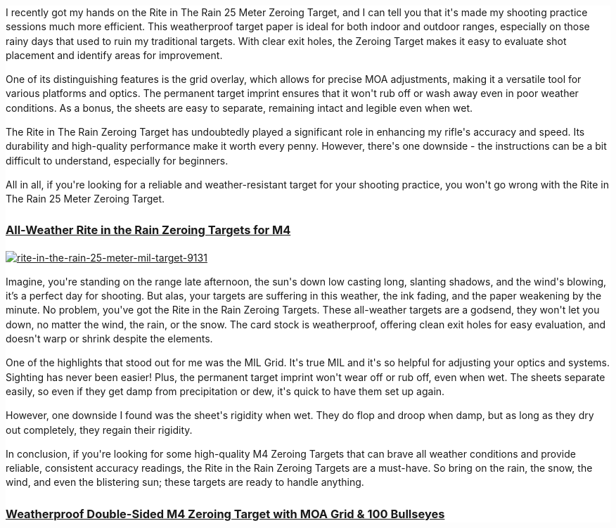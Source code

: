 I recently got my hands on the Rite in The Rain 25 Meter Zeroing Target, and I can tell you that it's made my shooting practice sessions much more efficient. This weatherproof target paper is ideal for both indoor and outdoor ranges, especially on those rainy days that used to ruin my traditional targets. With clear exit holes, the Zeroing Target makes it easy to evaluate shot placement and identify areas for improvement.

One of its distinguishing features is the grid overlay, which allows for precise MOA adjustments, making it a versatile tool for various platforms and optics. The permanent target imprint ensures that it won't rub off or wash away even in poor weather conditions. As a bonus, the sheets are easy to separate, remaining intact and legible even when wet.

The Rite in The Rain Zeroing Target has undoubtedly played a significant role in enhancing my rifle's accuracy and speed. Its durability and high-quality performance make it worth every penny. However, there's one downside - the instructions can be a bit difficult to understand, especially for beginners.

All in all, if you're looking for a reliable and weather-resistant target for your shooting practice, you won't go wrong with the Rite in The Rain 25 Meter Zeroing Target.

### [All-Weather Rite in the Rain Zeroing Targets for M4](https://serp.ly/@universityofguns/amazon/m16-zero-targets?utm_source=universityofguns&utm_medium=website&utm_campaign=universityofguns.com&utm_content=m16-zero-targets&utm_term=all-weather-rite-in-the-rain-zeroing-targets-for-m4)

<div class="image"><a href="https://serp.ly/@universityofguns/amazon/m16-zero-targets?utm_source=universityofguns&utm_medium=website&utm_campaign=universityofguns.com&utm_content=m16-zero-targets&utm_term=rite-in-the-rain-25-meter-mil-target-9131"><img alt="rite-in-the-rain-25-meter-mil-target-9131" src="https://imagedelivery.net/vy2bglCGN6hEeWOnSe2c7A/rite-in-the-rain-25-meter-mil-target-9131/public"/></a></div>

Imagine, you're standing on the range late afternoon, the sun's down low casting long, slanting shadows, and the wind's blowing, it’s a perfect day for shooting. But alas, your targets are suffering in this weather, the ink fading, and the paper weakening by the minute. No problem, you've got the Rite in the Rain Zeroing Targets. These all-weather targets are a godsend, they won't let you down, no matter the wind, the rain, or the snow. The card stock is weatherproof, offering clean exit holes for easy evaluation, and doesn't warp or shrink despite the elements.

One of the highlights that stood out for me was the MIL Grid. It's true MIL and it's so helpful for adjusting your optics and systems. Sighting has never been easier! Plus, the permanent target imprint won't wear off or rub off, even when wet. The sheets separate easily, so even if they get damp from precipitation or dew, it's quick to have them set up again.

However, one downside I found was the sheet's rigidity when wet. They do flop and droop when damp, but as long as they dry out completely, they regain their rigidity.

In conclusion, if you're looking for some high-quality M4 Zeroing Targets that can brave all weather conditions and provide reliable, consistent accuracy readings, the Rite in the Rain Zeroing Targets are a must-have. So bring on the rain, the snow, the wind, and even the blistering sun; these targets are ready to handle anything.

### [Weatherproof Double-Sided M4 Zeroing Target with MOA Grid & 100 Bullseyes](https://serp.ly/@universityofguns/amazon/m16-zero-targets?utm_source=universityofguns&utm_medium=website&utm_campaign=universityofguns.com&utm_content=m16-zero-targets&utm_term=weatherproof-double-sided-m4-zeroing-target-with-moa-grid-100-bullseyes)
